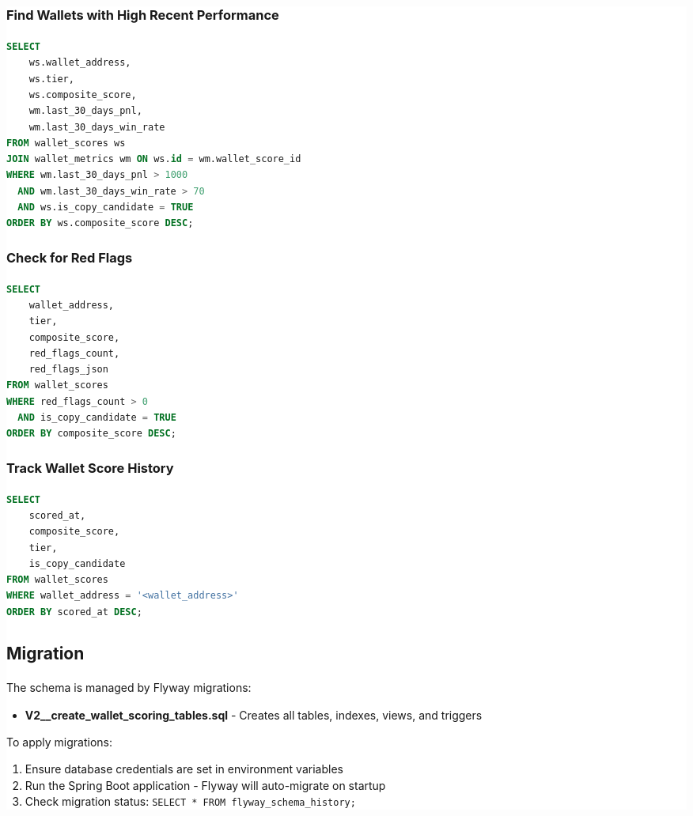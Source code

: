 ### Find Wallets with High Recent Performance
```sql
SELECT 
    ws.wallet_address,
    ws.tier,
    ws.composite_score,
    wm.last_30_days_pnl,
    wm.last_30_days_win_rate
FROM wallet_scores ws
JOIN wallet_metrics wm ON ws.id = wm.wallet_score_id
WHERE wm.last_30_days_pnl > 1000
  AND wm.last_30_days_win_rate > 70
  AND ws.is_copy_candidate = TRUE
ORDER BY ws.composite_score DESC;
```

### Check for Red Flags
```sql
SELECT 
    wallet_address,
    tier,
    composite_score,
    red_flags_count,
    red_flags_json
FROM wallet_scores
WHERE red_flags_count > 0
  AND is_copy_candidate = TRUE
ORDER BY composite_score DESC;
```

### Track Wallet Score History
```sql
SELECT 
    scored_at,
    composite_score,
    tier,
    is_copy_candidate
FROM wallet_scores
WHERE wallet_address = '<wallet_address>'
ORDER BY scored_at DESC;
```

## Migration

The schema is managed by Flyway migrations:
- **V2__create_wallet_scoring_tables.sql** - Creates all tables, indexes, views, and triggers

To apply migrations:
1. Ensure database credentials are set in environment variables
2. Run the Spring Boot application - Flyway will auto-migrate on startup
3. Check migration status: `SELECT * FROM flyway_schema_history;`
